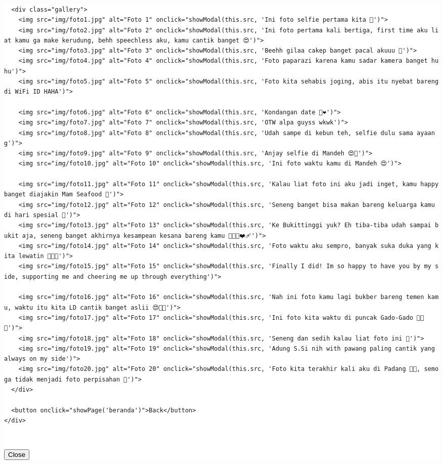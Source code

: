       <div class="gallery">
        <img src="img/foto1.jpg" alt="Foto 1" onclick="showModal(this.src, 'Ini foto selfie pertama kita 🫶')">
        <img src="img/foto2.jpg" alt="Foto 2" onclick="showModal(this.src, 'Ini foto pertama kali bertiga, first time aku liat kamu ga make kerudung, behh speechless aku, kamu cantik banget 😍')">
        <img src="img/foto3.jpg" alt="Foto 3" onclick="showModal(this.src, 'Beehh gilaa cakep banget pacal akuuu 🥰')">
        <img src="img/foto4.jpg" alt="Foto 4" onclick="showModal(this.src, 'Foto paparazi karena kamu sadar kamera banget huhu')">
        <img src="img/foto5.jpg" alt="Foto 5" onclick="showModal(this.src, 'Foto kita sehabis joging, abis itu nyebat bareng di WiFi ID HAHA')">

        <img src="img/foto6.jpg" alt="Foto 6" onclick="showModal(this.src, 'Kondangan date 🫶❤️')">
        <img src="img/foto7.jpg" alt="Foto 7" onclick="showModal(this.src, 'OTW alpa guyss wkwk')">
        <img src="img/foto8.jpg" alt="Foto 8" onclick="showModal(this.src, 'Udah sampe di kebun teh, selfie dulu sama ayaang')">
        <img src="img/foto9.jpg" alt="Foto 9" onclick="showModal(this.src, 'Anjay selfie di Mandeh 😍🤍')">
        <img src="img/foto10.jpg" alt="Foto 10" onclick="showModal(this.src, 'Ini foto waktu kamu di Mandeh 😍')">

        <img src="img/foto11.jpg" alt="Foto 11" onclick="showModal(this.src, 'Kalau liat foto ini aku jadi inget, kamu happy banget diajakin Mam Seafood 🫶')">
        <img src="img/foto12.jpg" alt="Foto 12" onclick="showModal(this.src, 'Seneng banget bisa makan bareng keluarga kamu di hari spesial 🤍')">
        <img src="img/foto13.jpg" alt="Foto 13" onclick="showModal(this.src, 'Ke Bukittinggi yuk? Eh tiba-tiba udah sampai bukit aja, seneng banget akhirnya kesampean kesana bareng kamu 🫶🏻🥹❤️‍🩹')">
        <img src="img/foto14.jpg" alt="Foto 14" onclick="showModal(this.src, 'Foto waktu aku sempro, banyak suka duka yang kita lewatin 🫶🏻🥹')">
        <img src="img/foto15.jpg" alt="Foto 15" onclick="showModal(this.src, 'Finally I did! Im so happy to have you by my side, supporting me and cheering me up through everything')">

        <img src="img/foto16.jpg" alt="Foto 16" onclick="showModal(this.src, 'Nah ini foto kamu lagi bukber bareng temen kamu, waktu itu kita LD cantik banget aslii 😍🤍🤍')">
        <img src="img/foto17.jpg" alt="Foto 17" onclick="showModal(this.src, 'Ini foto kita waktu di puncak Gado-Gado 🫶🏻🥹')">
        <img src="img/foto18.jpg" alt="Foto 18" onclick="showModal(this.src, 'Seneng dan sedih kalau liat foto ini 🥹')">
        <img src="img/foto19.jpg" alt="Foto 19" onclick="showModal(this.src, 'Adung S.Si nih with pawang paling cantik yang always on my side')">
        <img src="img/foto20.jpg" alt="Foto 20" onclick="showModal(this.src, 'Foto kita terakhir kali aku di Padang 🫶🏻, semoga tidak menjadi foto perpisahan 🥹')">
      </div>

      <button onclick="showPage('beranda')">Back</button>
    </div>
  </section>

  
  <div id="modal" class="modal">
    <div class="modal-content">
      <img id="modal-img" src="" alt="">
      <p id="modal-desc"></p>
      <button class="close" onclick="closeModal()">Close</button>
    </div>
  </div>

  <script>
    function showPage(pageId) {
      document.querySelectorAll('section').forEach(sec => {
        sec.style.display = 'none';
      });
      document.getElementById(pageId).style.display = 'block';
    }
